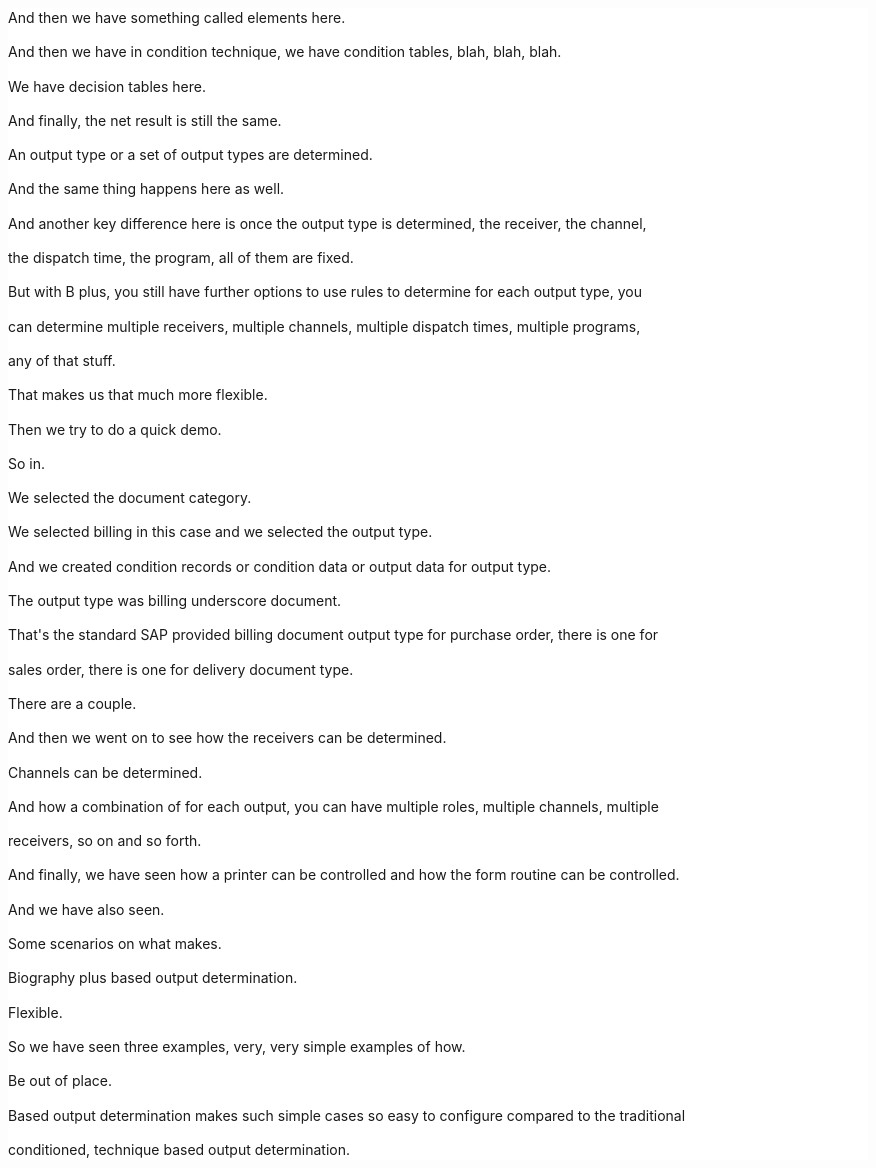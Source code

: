 And then we have something called elements here.

And then we have in condition technique, we have condition tables, blah, blah, blah.

We have decision tables here.

And finally, the net result is still the same.

An output type or a set of output types are determined.

And the same thing happens here as well.

And another key difference here is once the output type is determined, the receiver, the channel,

the dispatch time, the program, all of them are fixed.

But with B plus, you still have further options to use rules to determine for each output type, you

can determine multiple receivers, multiple channels, multiple dispatch times, multiple programs,

any of that stuff.

That makes us that much more flexible.

Then we try to do a quick demo.

So in.

We selected the document category.

We selected billing in this case and we selected the output type.

And we created condition records or condition data or output data for output type.

The output type was billing underscore document.

That's the standard SAP provided billing document output type for purchase order, there is one for

sales order, there is one for delivery document type.

There are a couple.

And then we went on to see how the receivers can be determined.

Channels can be determined.

And how a combination of for each output, you can have multiple roles, multiple channels, multiple

receivers, so on and so forth.

And finally, we have seen how a printer can be controlled and how the form routine can be controlled.

And we have also seen.

Some scenarios on what makes.

Biography plus based output determination.

Flexible.

So we have seen three examples, very, very simple examples of how.

Be out of place.

Based output determination makes such simple cases so easy to configure compared to the traditional

conditioned, technique based output determination.
